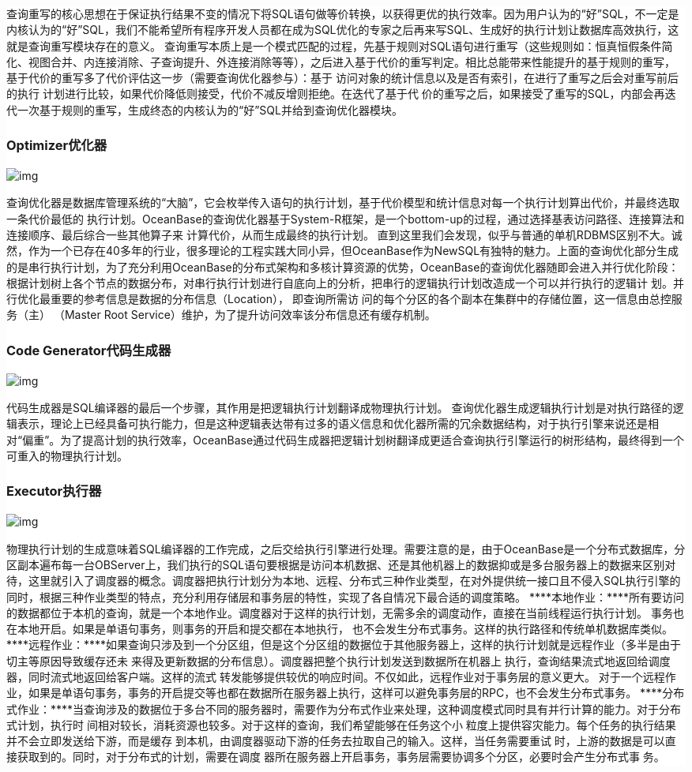 查询重写的核心思想在于保证执行结果不变的情况下将SQL语句做等价转换，以获得更优的执行效率。因为用户认为的“好”SQL，不一定是内核认为的“好”SQL，我们不能希望所有程序开发人员都在成为SQL优化的专家之后再来写SQL、生成好的执行计划让数据库高效执行，这就是查询重写模块存在的意义。
	查询重写本质上是一个模式匹配的过程，先基于规则对SQL语句进行重写（这些规则如：恒真恒假条件简化、视图合并、内连接消除、子查询提升、外连接消除等等），之后进入基于代价的重写判定。相比总能带来性能提升的基于规则的重写，基于代价的重写多了代价评估这一步（需要查询优化器参与）：基于
访问对象的统计信息以及是否有索引，在进行了重写之后会对重写前后的执行
计划进行比较，如果代价降低则接受，代价不减反增则拒绝。在迭代了基于代
价的重写之后，如果接受了重写的SQL，内部会再迭代一次基于规则的重写，生成终态的内核认为的“好”SQL并给到查询优化器模块。

### **Optimizer优化器**

![img](file:///C:\Users\大力\AppData\Local\Temp\ksohtml\wps3D8C.tmp.jpg) 

查询优化器是数据库管理系统的“大脑”，它会枚举传入语句的执行计划，基于代价模型和统计信息对每一个执行计划算出代价，并最终选取一条代价最低的
执行计划。OceanBase的查询优化器基于System-R框架，是一个bottom-up的过程，通过选择基表访问路径、连接算法和连接顺序、最后综合一些其他算子来
计算代价，从而生成最终的执行计划。
	直到这里我们会发现，似乎与普通的单机RDBMS区别不大。诚然，作为一个已存在40多年的行业，很多理论的工程实践大同小异，但OceanBase作为NewSQL有独特的魅力。上面的查询优化部分生成的是串行执行计划，为了充分利用OceanBase的分布式架构和多核计算资源的优势，OceanBase的查询优化器随即会进入并行优化阶段：根据计划树上各个节点的数据分布，对串行执行计划进行自底向上的分析，把串行的逻辑执行计划改造成一个可以并行执行的逻辑计
划。并行优化最重要的参考信息是数据的分布信息（Location）， 即查询所需访
问的每个分区的各个副本在集群中的存储位置，这一信息由总控服务（主）
（Master Root Service）维护，为了提升访问效率该分布信息还有缓存机制。 

### **Code Generator代码生成器**

![img](file:///C:\Users\大力\AppData\Local\Temp\ksohtml\wps3D8D.tmp.jpg) 

代码生成器是SQL编译器的最后一个步骤，其作用是把逻辑执行计划翻译成物理执行计划。
	查询优化器生成逻辑执行计划是对执行路径的逻辑表示，理论上已经具备可执行能力，但是这种逻辑表达带有过多的语义信息和优化器所需的冗余数据结构，对于执行引擎来说还是相对“偏重”。为了提高计划的执行效率，OceanBase通过代码生成器把逻辑计划树翻译成更适合查询执行引擎运行的树形结构，最终得到一个可重入的物理执行计划。 

### **Executor执行器**

![img](file:///C:\Users\大力\AppData\Local\Temp\ksohtml\wps3D8E.tmp.jpg) 

物理执行计划的生成意味着SQL编译器的工作完成，之后交给执行引擎进行处理。需要注意的是，由于OceanBase是一个分布式数据库，分区副本遍布每一台OBServer上，我们执行的SQL语句要根据是访问本机数据、还是其他机器上的数据抑或是多台服务器上的数据来区别对待，这里就引入了调度器的概念。调度器把执行计划分为本地、远程、分布式三种作业类型，在对外提供统一接口且不侵入SQL执行引擎的同时，根据三种作业类型的特点，充分利用存储层和事务层的特性，实现了各自情况下最合适的调度策略。
	***\*本地作业：\****所有要访问的数据都位于本机的查询，就是一个本地作业。调度器对于这样的执行计划，无需多余的调度动作，直接在当前线程运行执行计划。
事务也在本地开启。如果是单语句事务，则事务的开启和提交都在本地执行，
也不会发生分布式事务。这样的执行路径和传统单机数据库类似。
	***\*远程作业：\****如果查询只涉及到一个分区组，但是这个分区组的数据位于其他服务器上，这样的执行计划就是远程作业（多半是由于切主等原因导致缓存还未
来得及更新数据的分布信息）。调度器把整个执行计划发送到数据所在机器上
执行，查询结果流式地返回给调度器，同时流式地返回给客户端。这样的流式
转发能够提供较优的响应时间。不仅如此，远程作业对于事务层的意义更大。
对于一个远程作业，如果是单语句事务，事务的开启提交等也都在数据所在服务器上执行，这样可以避免事务层的RPC，也不会发生分布式事务。
	***\*分布式作业：\****当查询涉及的数据位于多台不同的服务器时，需要作为分布式作业来处理，这种调度模式同时具有并行计算的能力。对于分布式计划，执行时
间相对较长，消耗资源也较多。对于这样的查询，我们希望能够在任务这个小
粒度上提供容灾能力。每个任务的执行结果并不会立即发送给下游，而是缓存
到本机，由调度器驱动下游的任务去拉取自己的输入。这样，当任务需要重试
时，上游的数据是可以直接获取到的。同时，对于分布式的计划，需要在调度
器所在服务器上开启事务，事务层需要协调多个分区，必要时会产生分布式事
务。  
